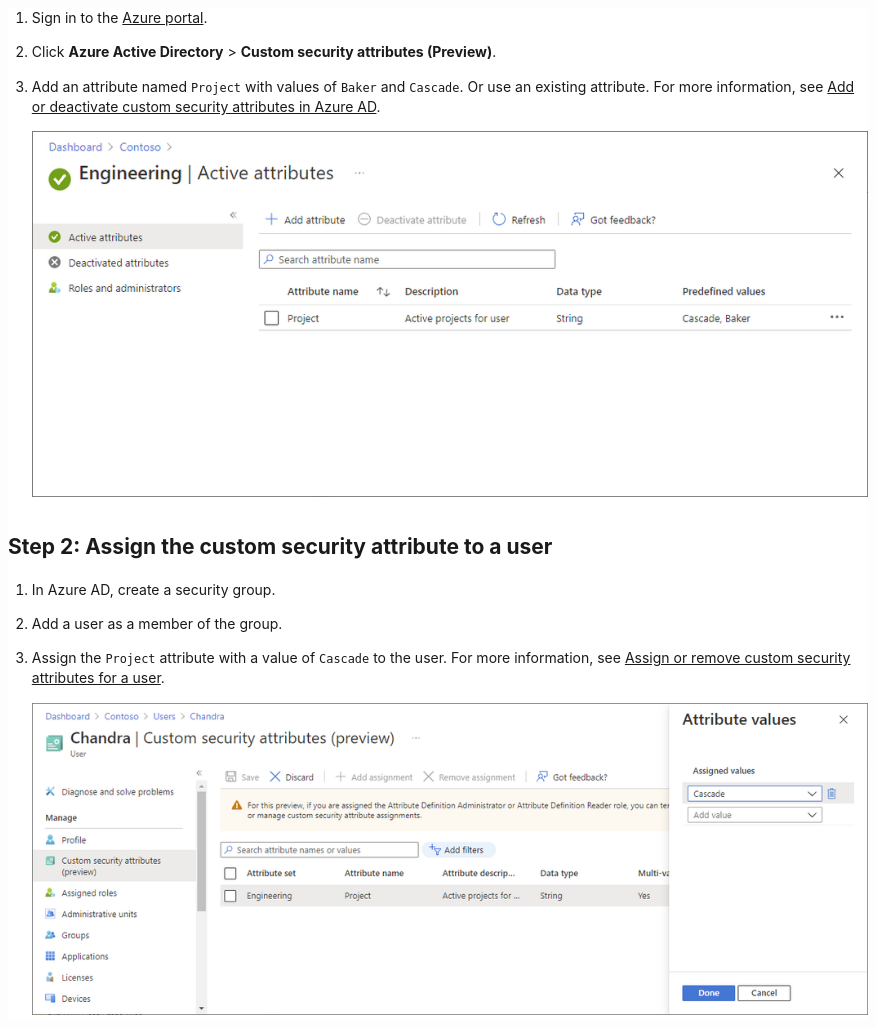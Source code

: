 1. Sign in to the [Azure portal](https://portal.azure.com).

1. Click **Azure Active Directory** > **Custom security attributes (Preview)**.

1. Add an attribute named `Project` with values of `Baker` and `Cascade`. Or use an existing attribute. For more information, see [Add or deactivate custom security attributes in Azure AD](../active-directory/fundamentals/custom-security-attributes-add.md).

    ![Screenshot of adding a custom security attribute.](./media/conditions-custom-security-attributes/project-attribute-add.png)

## Step 2: Assign the custom security attribute to a user

1. In Azure AD, create a security group.

1. Add a user as a member of the group.

1. Assign the `Project` attribute with a value of `Cascade` to the user. For more information, see [Assign or remove custom security attributes for a user](../active-directory/enterprise-users/users-custom-security-attributes.md). 

    ![Screenshot of assigning a custom security attribute.](./media/conditions-custom-security-attributes/project-users-attributes-assign.png)
